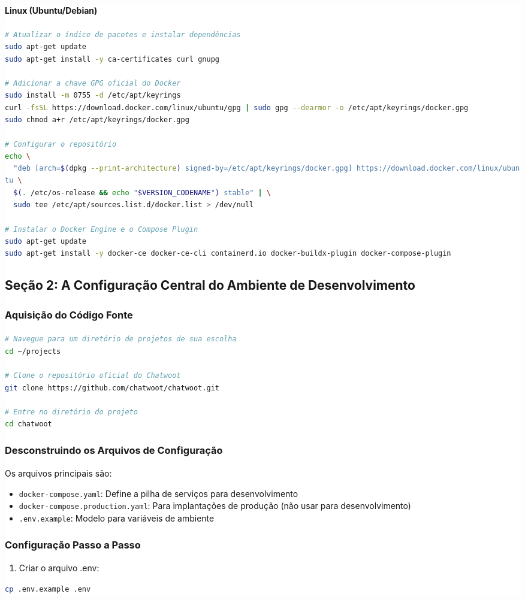 #### Linux (Ubuntu/Debian)
```bash
# Atualizar o índice de pacotes e instalar dependências
sudo apt-get update
sudo apt-get install -y ca-certificates curl gnupg

# Adicionar a chave GPG oficial do Docker
sudo install -m 0755 -d /etc/apt/keyrings
curl -fsSL https://download.docker.com/linux/ubuntu/gpg | sudo gpg --dearmor -o /etc/apt/keyrings/docker.gpg
sudo chmod a+r /etc/apt/keyrings/docker.gpg

# Configurar o repositório
echo \
  "deb [arch=$(dpkg --print-architecture) signed-by=/etc/apt/keyrings/docker.gpg] https://download.docker.com/linux/ubuntu \
  $(. /etc/os-release && echo "$VERSION_CODENAME") stable" | \
  sudo tee /etc/apt/sources.list.d/docker.list > /dev/null

# Instalar o Docker Engine e o Compose Plugin
sudo apt-get update
sudo apt-get install -y docker-ce docker-ce-cli containerd.io docker-buildx-plugin docker-compose-plugin
```

## Seção 2: A Configuração Central do Ambiente de Desenvolvimento

### Aquisição do Código Fonte
```bash
# Navegue para um diretório de projetos de sua escolha
cd ~/projects

# Clone o repositório oficial do Chatwoot
git clone https://github.com/chatwoot/chatwoot.git

# Entre no diretório do projeto
cd chatwoot
```

### Desconstruindo os Arquivos de Configuração

Os arquivos principais são:
- `docker-compose.yaml`: Define a pilha de serviços para desenvolvimento
- `docker-compose.production.yaml`: Para implantações de produção (não usar para desenvolvimento)
- `.env.example`: Modelo para variáveis de ambiente

### Configuração Passo a Passo

1. Criar o arquivo .env:
```bash
cp .env.example .env
```
